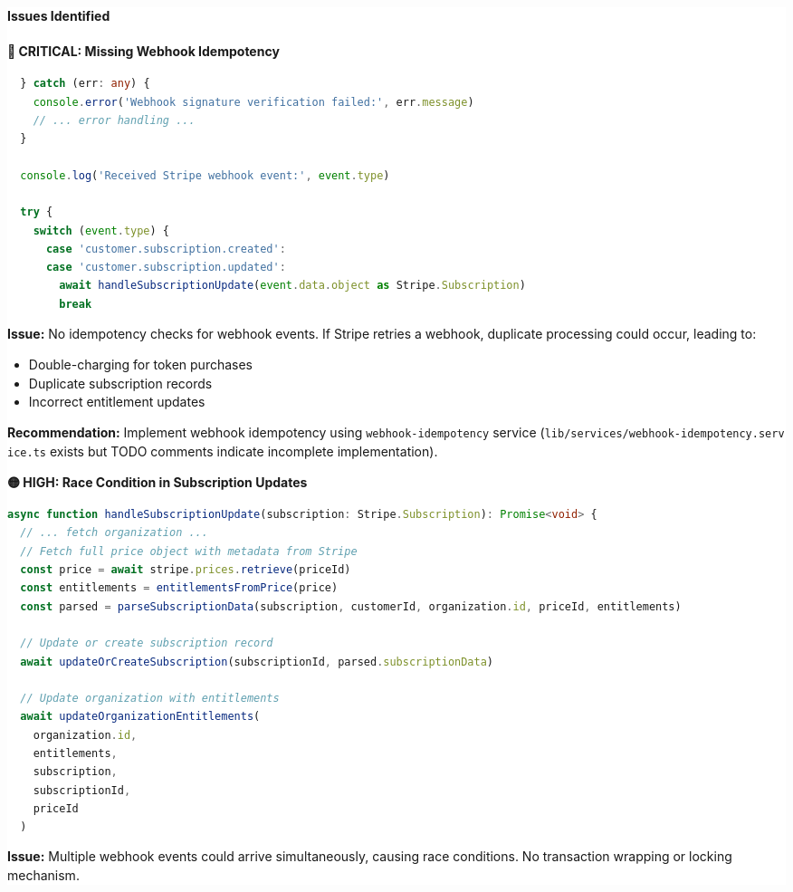 #### Issues Identified

**🔴 CRITICAL: Missing Webhook Idempotency**

```488:547:app/api/webhooks/stripe/route.ts
  } catch (err: any) {
    console.error('Webhook signature verification failed:', err.message)
    // ... error handling ...
  }

  console.log('Received Stripe webhook event:', event.type)

  try {
    switch (event.type) {
      case 'customer.subscription.created':
      case 'customer.subscription.updated':
        await handleSubscriptionUpdate(event.data.object as Stripe.Subscription)
        break
```

**Issue:** No idempotency checks for webhook events. If Stripe retries a webhook, duplicate processing could occur, leading to:
- Double-charging for token purchases
- Duplicate subscription records
- Incorrect entitlement updates

**Recommendation:** Implement webhook idempotency using `webhook-idempotency` service (`lib/services/webhook-idempotency.service.ts` exists but TODO comments indicate incomplete implementation).

**🟡 HIGH: Race Condition in Subscription Updates**

```206:279:app/api/webhooks/stripe/route.ts
async function handleSubscriptionUpdate(subscription: Stripe.Subscription): Promise<void> {
  // ... fetch organization ...
  // Fetch full price object with metadata from Stripe
  const price = await stripe.prices.retrieve(priceId)
  const entitlements = entitlementsFromPrice(price)
  const parsed = parseSubscriptionData(subscription, customerId, organization.id, priceId, entitlements)

  // Update or create subscription record
  await updateOrCreateSubscription(subscriptionId, parsed.subscriptionData)

  // Update organization with entitlements
  await updateOrganizationEntitlements(
    organization.id,
    entitlements,
    subscription,
    subscriptionId,
    priceId
  )
```

**Issue:** Multiple webhook events could arrive simultaneously, causing race conditions. No transaction wrapping or locking mechanism.
